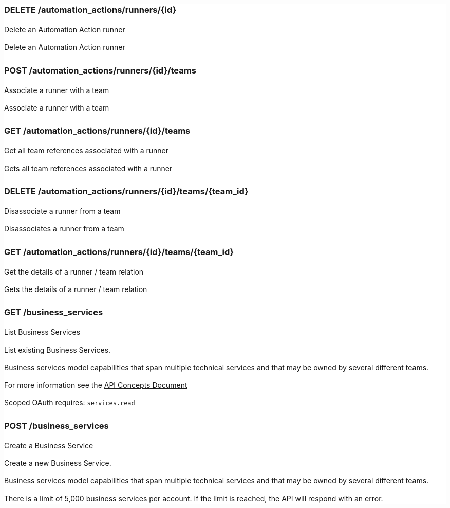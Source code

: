 

### DELETE /automation_actions/runners/{id}
Delete an Automation Action runner

Delete an Automation Action runner



### POST /automation_actions/runners/{id}/teams
Associate a runner with a team

Associate a runner with a team



### GET /automation_actions/runners/{id}/teams
Get all team references associated with a runner

Gets all team references associated with a runner


### DELETE /automation_actions/runners/{id}/teams/{team_id}
Disassociate a runner from a team

Disassociates a runner from a team



### GET /automation_actions/runners/{id}/teams/{team_id}
Get the details of a runner / team relation

Gets the details of a runner / team relation


### GET /business_services
List Business Services

List existing Business Services.

Business services model capabilities that span multiple technical services and that may be owned by several different teams.

For more information see the [API Concepts Document](../../api-reference/ZG9jOjI3NDc5Nzc-api-concepts#business-services)

Scoped OAuth requires: `services.read`



### POST /business_services
Create a Business Service

Create a new Business Service.

Business services model capabilities that span multiple technical services and that may be owned by several different teams.

There is a limit of 5,000 business services per account. If the limit is reached, the API will respond with an error.

